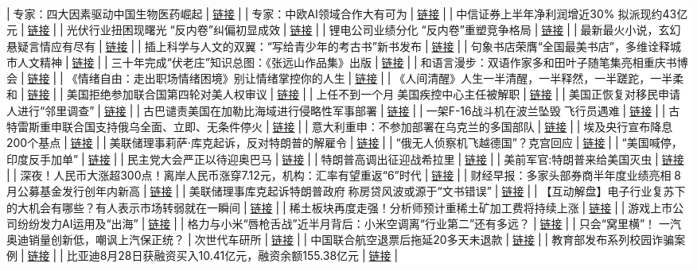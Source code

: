 | 专家：四大因素驱动中国生物医药崛起 | [链接](https://news.sina.com.cn/c/2025-08-29/doc-infnqkxw6503597.shtml) |
| 专家：中欧AI领域合作大有可为 | [链接](https://news.sina.com.cn/c/2025-08-29/doc-infnqkxt4644634.shtml) |
| 中信证券上半年净利润增近30% 拟派现约43亿元 | [链接](https://news.sina.com.cn/c/2025-08-29/doc-infnqkxt4644502.shtml) |
| 光伏行业扭困现曙光 “反内卷”纠偏初显成效 | [链接](https://news.sina.com.cn/c/2025-08-29/doc-infnqkxy3264458.shtml) |
| 锂电公司业绩分化 “反内卷”重塑竞争格局 | [链接](https://news.sina.com.cn/c/2025-08-29/doc-infnqkxv7884505.shtml) |
| 最新最火小说，玄幻悬疑言情应有尽有 | [链接](http://vip.book.sina.com.cn/weibobook?pos=20001) |
| 插上科学与人文的双翼：“写给青少年的考古书”新书发布 | [链接](http://book.sina.com.cn/zixun/2025-07-26/doc-infhuzhs1973107.shtml) |
| 句象书店荣膺“全国最美书店”，多维诠释城市人文精神 | [链接](http://book.sina.com.cn/zixun/2025-07-30/doc-infifraw8419452.shtml) |
| 三十年完成“伏老庄”知识总图：《张远山作品集》出版 | [链接](http://book.sina.com.cn/zixun/2025-07-28/doc-infhysic5880731.shtml) |
| 和语言漫步：双语作家多和田叶子随笔集亮相重庆书博会 | [链接](http://book.sina.com.cn/zixun/2025-07-28/doc-infhysic5884510.shtml) |
| 《情绪自由：走出职场情绪困境》别让情绪掌控你的人生 | [链接](http://vip.book.sina.com.cn/weibobook/vipc.php?bid=5637825) |
| 《人间清醒》人生一半清醒，一半释然，一半蹉跎，一半柔和 | [链接](http://vip.book.sina.com.cn/weibobook/vipc.php?bid=5637827) |
| 美国拒绝参加联合国第四轮对美人权审议 | [链接](https://news.sina.com.cn/w/2025-08-29/doc-infnqrfr4525952.shtml) |
| 上任不到一个月 美国疾控中心主任被解职 | [链接](https://news.sina.com.cn/w/2025-08-29/doc-infnqrfu6381868.shtml) |
| 美国正恢复对移民申请人进行“邻里调查” | [链接](https://news.sina.com.cn/w/2025-08-29/doc-infnqrfr4523724.shtml) |
| 古巴谴责美国在加勒比海域进行侵略性军事部署 | [链接](https://news.sina.com.cn/w/2025-08-29/doc-infnqrfu6379899.shtml) |
| 一架F-16战斗机在波兰坠毁 飞行员遇难 | [链接](https://news.sina.com.cn/w/2025-08-29/doc-infnqrfr4519792.shtml) |
| 古特雷斯重申联合国支持俄乌全面、立即、无条件停火 | [链接](https://news.sina.com.cn/w/2025-08-29/doc-infnqrfu6379197.shtml) |
| 意大利重申：不参加部署在乌克兰的多国部队 | [链接](https://news.sina.com.cn/w/2025-08-29/doc-infnqkxv7884156.shtml) |
| 埃及央行宣布降息200个基点 | [链接](https://news.sina.com.cn/w/2025-08-29/doc-infnqkxw6495886.shtml) |
| 美联储理事莉萨·库克起诉，反对特朗普的解雇令 | [链接](https://news.sina.com.cn/w/2025-08-29/doc-infnqerx7975851.shtml) |
| “俄无人侦察机飞越德国”？克宫回应 | [链接](https://news.sina.com.cn/w/2025-08-29/doc-infnqerv4740804.shtml) |
| “美国喊停，印度反手加单” | [链接](https://news.sina.com.cn/w/2025-08-28/doc-infnqesa3357730.shtml) |
| 民主党大会严正以待迎奥巴马 | [链接](http://news.sina.com.cn/zt_d/usconvention2016) |
| 特朗普高调出征迎战希拉里 | [链接](http://news.sina.com.cn/zt_d/usconvention2016) |
| 美前军官:特朗普来给美国灭虫 | [链接](http://news.sina.com.cn/w/zg/2016-07-09/doc-ifxtwihp9896306.shtml) |
| 深夜！人民币大涨超300点！离岸人民币涨穿7.12元，机构：汇率有望重返“6”时代 | [链接](https://finance.sina.com.cn/roll/2025-08-29/doc-infnqzvm4298894.shtml) |
| 财经早报：多家头部券商半年度业绩亮相 8月公募基金发行创年内新高 | [链接](https://finance.sina.com.cn/stock/y/2025-08-29/doc-infnqzvs2923189.shtml) |
| 美联储理事库克起诉特朗普政府 称房贷风波或源于“文书错误” | [链接](https://finance.sina.com.cn/stock/hkstock/hkstocknews/2025-08-29/doc-infnqvpu3032613.shtml) |
| 【互动解盘】电子行业复苏下的大机会有哪些？有人表示市场转弱就在一瞬间 | [链接](https://finance.sina.cn/app/sfa_jqlpx.shtml) |
| 稀土板块再度走强！分析师预计重稀土矿加工费将持续上涨 | [链接](https://finance.sina.com.cn/stock/bxjj/2025-08-29/doc-infnqvpp4409939.shtml) |
| 游戏上市公司纷纷发力AI运用及“出海” | [链接](https://finance.sina.com.cn/stock/hyyj/2025-08-29/doc-infnqkxy3255408.shtml) |
| 格力与小米“唇枪舌战”近半月背后：小米空调离“行业第二”还有多远？ | [链接](https://finance.sina.com.cn/stock/t/2025-08-29/doc-infnqkxw6492115.shtml) |
| 只会“窝里横”！ 一汽奥迪销量创新低，嘲讽上汽保正统？ \| 次世代车研所 | [链接](https://finance.sina.com.cn/tech/2025-08-29/doc-infnqzvs2933739.shtml) |
| 中国联合航空退票后拖延20多天未退款 | [链接](https://tousu.sina.com.cn/complaint/view/17386878776/?sld=5afdc5f76bff44403a93368f3f6f3725) |
| 教育部发布系列校园诈骗案例 | [链接](https://edu.sina.com.cn/) |
| 比亚迪8月28日获融资买入10.41亿元，融资余额155.38亿元 | [链接](https://finance.sina.com.cn/stock/aiassist/rzrq/2025-08-29/doc-infnqzvq6185596.shtml) |